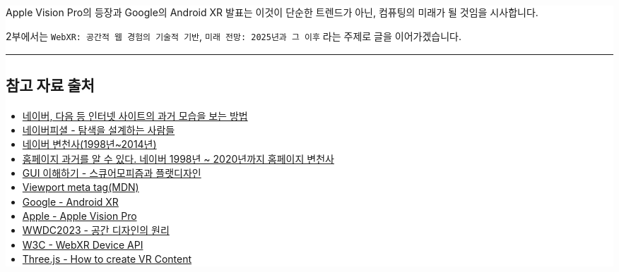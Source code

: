 Apple Vision Pro의 등장과 Google의 Android XR 발표는 이것이 단순한 트렌드가 아닌, 컴퓨팅의 미래가 될 것임을 시사합니다.

2부에서는 `WebXR: 공간적 웹 경험의 기술적 기반`, `미래 전망: 2025년과 그 이후` 라는 주제로 글을 이어가겠습니다.

---

## 참고 자료 출처

- [네이버, 다음 등 인터넷 사이트의 과거 모습을 보는 방법](https://m.blog.naver.com/1strider/223027321122)
- [네이버피셜 - 탐색을 설계하는 사람들](https://fficial.naver.com/contentDetail/104)
- [네이버 변천사(1998년~2014년)](https://webmini.tistory.com/815)
- [홈페이지 과거를 알 수 있다. 네이버 1998년 ~ 2020년까지 홈페이지 변천사](https://blog.naver.com/inkdj/222615334596)
- [GUI 이해하기 - 스큐어모피즘과 플랫디자인](https://ditoday.com/%EC%8A%A4%ED%81%90%EC%96%B4%EB%AA%A8%ED%94%BC%EC%A6%98%EA%B3%BC-%ED%94%8C%EB%9E%AB%EB%94%94%EC%9E%90%EC%9D%B8/)
- [Viewport meta tag(MDN)](https://developer.mozilla.org/ko/docs/Web/HTML/Viewport_meta_tag)
- [Google - Android XR](https://developer.android.com/develop/xr?hl=ko)
- [Apple - Apple Vision Pro](https://www.apple.com/kr/apple-vision-pro/)
- [WWDC2023 - 공간 디자인의 원리](https://developer.apple.com/kr/videos/play/wwdc2023/10072/)
- [W3C - WebXR Device API](https://www.w3.org/TR/webxr/)
- [Three.js - How to create VR Content](https://threejs.org/docs/#manual/ko/introduction/How-to-create-VR-content)
